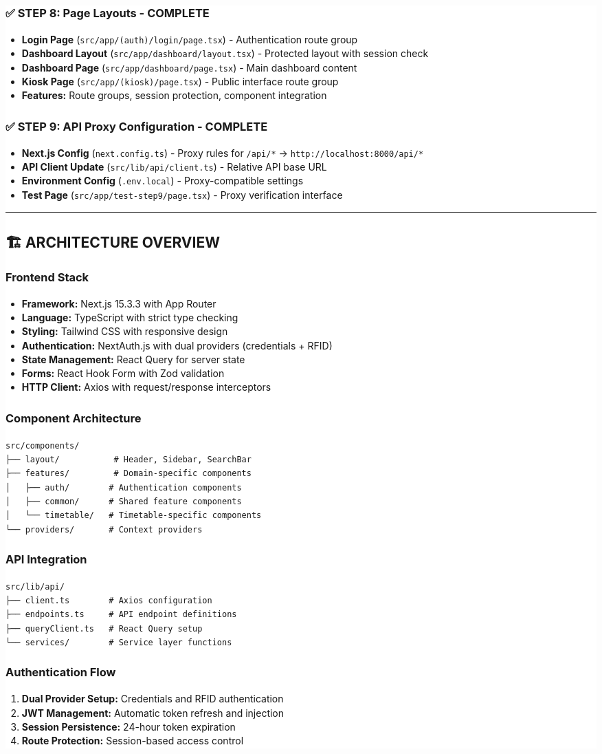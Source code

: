 ### ✅ STEP 8: Page Layouts - COMPLETE
- **Login Page** (`src/app/(auth)/login/page.tsx`) - Authentication route group
- **Dashboard Layout** (`src/app/dashboard/layout.tsx`) - Protected layout with session check
- **Dashboard Page** (`src/app/dashboard/page.tsx`) - Main dashboard content
- **Kiosk Page** (`src/app/(kiosk)/page.tsx`) - Public interface route group
- **Features:** Route groups, session protection, component integration

### ✅ STEP 9: API Proxy Configuration - COMPLETE
- **Next.js Config** (`next.config.ts`) - Proxy rules for `/api/*` → `http://localhost:8000/api/*`
- **API Client Update** (`src/lib/api/client.ts`) - Relative API base URL
- **Environment Config** (`.env.local`) - Proxy-compatible settings
- **Test Page** (`src/app/test-step9/page.tsx`) - Proxy verification interface

---

## 🏗️ ARCHITECTURE OVERVIEW

### Frontend Stack
- **Framework:** Next.js 15.3.3 with App Router
- **Language:** TypeScript with strict type checking
- **Styling:** Tailwind CSS with responsive design
- **Authentication:** NextAuth.js with dual providers (credentials + RFID)
- **State Management:** React Query for server state
- **Forms:** React Hook Form with Zod validation
- **HTTP Client:** Axios with request/response interceptors

### Component Architecture  
```
src/components/
├── layout/           # Header, Sidebar, SearchBar
├── features/         # Domain-specific components
│   ├── auth/        # Authentication components
│   ├── common/      # Shared feature components  
│   └── timetable/   # Timetable-specific components
└── providers/       # Context providers
```

### API Integration
```
src/lib/api/
├── client.ts        # Axios configuration
├── endpoints.ts     # API endpoint definitions
├── queryClient.ts   # React Query setup
└── services/        # Service layer functions
```

### Authentication Flow
1. **Dual Provider Setup:** Credentials and RFID authentication
2. **JWT Management:** Automatic token refresh and injection
3. **Session Persistence:** 24-hour token expiration
4. **Route Protection:** Session-based access control
